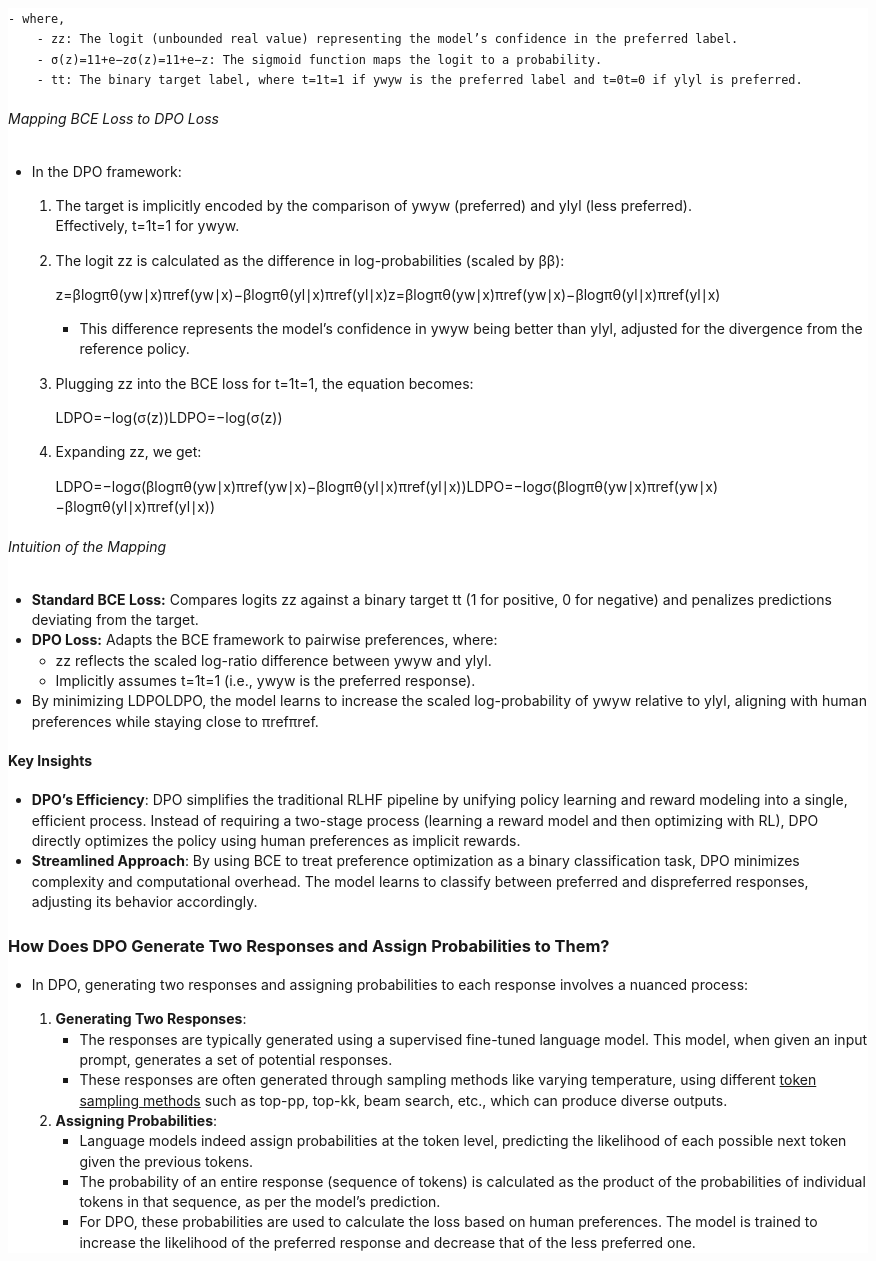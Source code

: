     - where,
        - zz: The logit (unbounded real value) representing the model’s confidence in the preferred label.
        - σ(z)=11+e−zσ(z)=11+e−z: The sigmoid function maps the logit to a probability.
        - tt: The binary target label, where t=1t=1 if ywyw is the preferred label and t=0t=0 if ylyl is preferred.

###### Mapping BCE Loss to DPO Loss

- In the DPO framework:
    
    1. The target is implicitly encoded by the comparison of ywyw (preferred) and ylyl (less preferred). Effectively, t=1t=1 for ywyw.
    2. The logit zz is calculated as the difference in log-probabilities (scaled by ββ):
        
        z=βlogπθ(yw∣x)πref(yw∣x)−βlogπθ(yl∣x)πref(yl∣x)z=βlog⁡πθ(yw∣x)πref(yw∣x)−βlog⁡πθ(yl∣x)πref(yl∣x)
        
        - This difference represents the model’s confidence in ywyw being better than ylyl, adjusted for the divergence from the reference policy.
    3. Plugging zz into the BCE loss for t=1t=1, the equation becomes:
        
        LDPO=−log(σ(z))LDPO=−log⁡(σ(z))
        
    4. Expanding zz, we get:
        
        LDPO=−logσ(βlogπθ(yw∣x)πref(yw∣x)−βlogπθ(yl∣x)πref(yl∣x))LDPO=−log⁡σ(βlog⁡πθ(yw∣x)πref(yw∣x)−βlog⁡πθ(yl∣x)πref(yl∣x))
        

###### Intuition of the Mapping

- **Standard BCE Loss:** Compares logits zz against a binary target tt (1 for positive, 0 for negative) and penalizes predictions deviating from the target.
- **DPO Loss:** Adapts the BCE framework to pairwise preferences, where:
    - zz reflects the scaled log-ratio difference between ywyw and ylyl.
    - Implicitly assumes t=1t=1 (i.e., ywyw is the preferred response).
- By minimizing LDPOLDPO, the model learns to increase the scaled log-probability of ywyw relative to ylyl, aligning with human preferences while staying close to πrefπref.

#### Key Insights

- **DPO’s Efficiency**: DPO simplifies the traditional RLHF pipeline by unifying policy learning and reward modeling into a single, efficient process. Instead of requiring a two-stage process (learning a reward model and then optimizing with RL), DPO directly optimizes the policy using human preferences as implicit rewards.
- **Streamlined Approach**: By using BCE to treat preference optimization as a binary classification task, DPO minimizes complexity and computational overhead. The model learns to classify between preferred and dispreferred responses, adjusting its behavior accordingly.

### How Does DPO Generate Two Responses and Assign Probabilities to Them?

- In DPO, generating two responses and assigning probabilities to each response involves a nuanced process:
    
    1. **Generating Two Responses**:
        - The responses are typically generated using a supervised fine-tuned language model. This model, when given an input prompt, generates a set of potential responses.
        - These responses are often generated through sampling methods like varying temperature, using different [token sampling methods](https://aman.ai/primers/ai/token-sampling) such as top-pp, top-kk, beam search, etc., which can produce diverse outputs.
    2. **Assigning Probabilities**:
        - Language models indeed assign probabilities at the token level, predicting the likelihood of each possible next token given the previous tokens.
        - The probability of an entire response (sequence of tokens) is calculated as the product of the probabilities of individual tokens in that sequence, as per the model’s prediction.
        - For DPO, these probabilities are used to calculate the loss based on human preferences. The model is trained to increase the likelihood of the preferred response and decrease that of the less preferred one.
